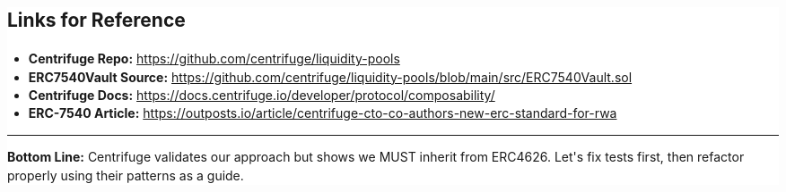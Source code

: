 ## Links for Reference

- **Centrifuge Repo:** https://github.com/centrifuge/liquidity-pools
- **ERC7540Vault Source:** https://github.com/centrifuge/liquidity-pools/blob/main/src/ERC7540Vault.sol
- **Centrifuge Docs:** https://docs.centrifuge.io/developer/protocol/composability/
- **ERC-7540 Article:** https://outposts.io/article/centrifuge-cto-co-authors-new-erc-standard-for-rwa

---

**Bottom Line:** Centrifuge validates our approach but shows we MUST inherit from ERC4626. Let's fix tests first, then refactor properly using their patterns as a guide.

